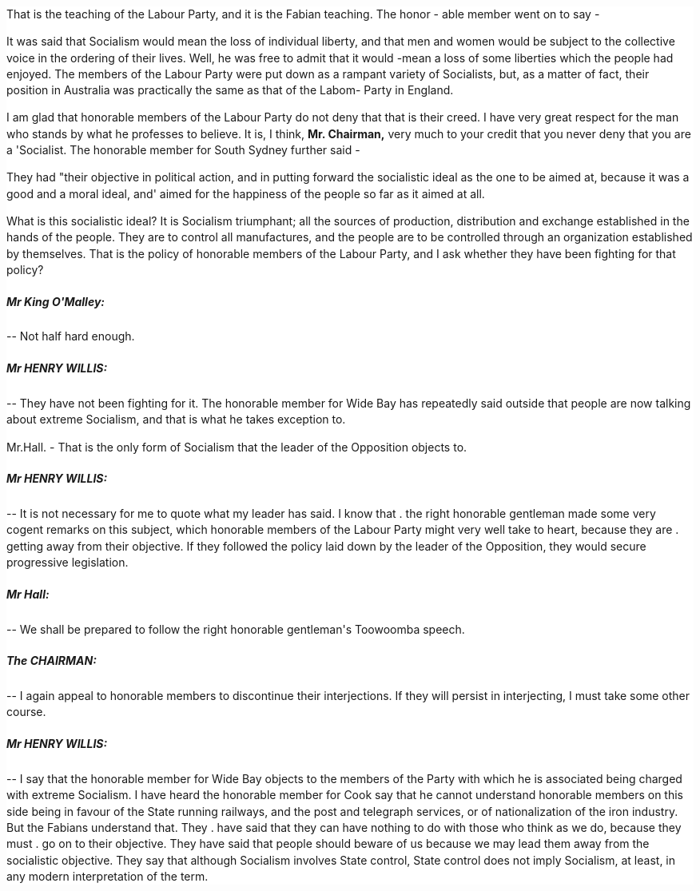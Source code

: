 That is the teaching of the Labour Party, and it is the Fabian teaching. The honor - able member went on to say - 

It was said that Socialism would mean the loss of individual liberty, and that men and women would be subject to the collective voice in the ordering of their lives. Well, he was free to admit that it would -mean a loss of some liberties which the people had enjoyed. The members of the Labour Party were put down as a rampant variety of Socialists, but, as a matter of fact, their position in Australia was practically the same as that of the Labom- Party in England. 

I am glad that honorable members of the Labour Party do not deny that that is their creed. I have very great respect for the man who stands by what he professes to believe. It is, I think,  **Mr. Chairman,**  very much to your credit that you never deny that you are a 'Socialist. The honorable member for South Sydney further said - 

They had "their objective in political action, and in putting forward the socialistic ideal as the one to be aimed at, because it was a good and a moral ideal, and' aimed for the happiness of the people so far as it aimed at all. 

What is this socialistic ideal? It is Socialism triumphant; all the sources of production, distribution and exchange established in the hands of the people. They are to control all manufactures, and the people are to be controlled through an organization established by themselves. That is the policy of honorable members of the Labour Party, and I ask whether they have been fighting for that policy? 

##### Mr King O'Malley:

-- Not half hard enough. 

##### Mr HENRY WILLIS:

-- They have not been fighting for it. The honorable member for Wide Bay has repeatedly said outside that people are now talking about extreme Socialism, and that is what he takes exception to. 

Mr.Hall. - That is the only form of Socialism that the leader of the Opposition objects to. 

##### Mr HENRY WILLIS:

-- It is not necessary for me to quote what my leader has said. I know that . the right honorable gentleman made some very cogent remarks on this subject, which honorable members of the Labour Party might very well take to heart, because they are . getting away from their objective. If they followed the policy laid down by the leader of the Opposition, they would secure progressive legislation. 

##### Mr Hall:

-- We shall be prepared to follow the right honorable gentleman's Toowoomba speech. 

##### The CHAIRMAN:

-- I again appeal to honorable members to discontinue their interjections. If they will persist in interjecting, I must take some other course. 

##### Mr HENRY WILLIS:

-- I say that the honorable member for Wide Bay objects to the members of the Party with which he is associated being charged with extreme Socialism. I have heard the honorable member for Cook say that he cannot understand honorable members on this side being in favour of the State running railways, and the post and telegraph services, or of nationalization of the iron industry. But the Fabians understand that. They . have said that they can have nothing to do with those who think as we do, because they must . go on to their objective. They have said that people should beware of us because we may lead them away from the socialistic objective. They say that although Socialism involves State control, State control does not imply Socialism, at least, in any modern interpretation of the term. 
